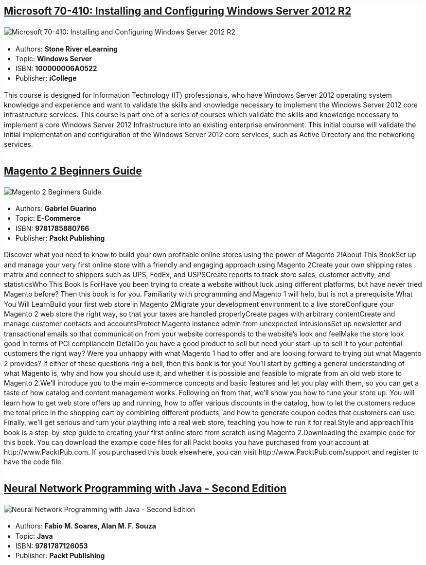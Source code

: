 <div class="safaribook"><h2><a href="https://www.safaribooksonline.com/library/view/microsoft-70-410-installing/100000006A0522/">Microsoft 70-410: Installing and Configuring Windows Server 2012 R2</a></h2><p><img src="http://www.safaribooksonline.com/library/cover/100000006A0522/" alt="Microsoft 70-410: Installing and Configuring Windows Server 2012 R2"><ul><li>Authors: <strong>Stone River eLearning</strong></li><li>Topic: <strong>Windows Server</strong></li><li>ISBN: <strong>100000006A0522</strong></li><li>Publisher: <strong>iCollege</strong></li></ul>
This course is designed for Information Technology (IT) professionals, who have Windows Server 2012 operating system knowledge and experience and want to validate the skills and knowledge necessary to implement the Windows Server 2012 core infrastructure services. This course is part one of a series of courses which validate the skills and knowledge necessary to implement a core Windows Server 2012 Infrastructure into an existing enterprise environment. This initial course will validate the initial implementation and configuration of the Windows Server 2012 core services, such as Active Directory and the networking services.
</p></div>

<div class="safaribook"><h2><a href="https://www.safaribooksonline.com/library/view/magento-2-beginners/9781785880766/">Magento 2 Beginners Guide</a></h2><p><img src="http://www.safaribooksonline.com/library/cover/9781785880766/" alt="Magento 2 Beginners Guide"><ul><li>Authors: <strong>Gabriel Guarino</strong></li><li>Topic: <strong>E-Commerce</strong></li><li>ISBN: <strong>9781785880766</strong></li><li>Publisher: <strong>Packt Publishing</strong></li></ul>
Discover what you need to know to build your own profitable online stores using the power of Magento 2!About This BookSet up and manage your very first online store with a friendly and engaging approach using Magento 2Create your own shipping rates matrix and connect to shippers such as UPS, FedEx, and USPSCreate reports to track store sales, customer activity, and statisticsWho This Book Is ForHave you been trying to create a website without luck using different platforms, but have never tried Magento before? Then this book is for you. Familiarity with programming and Magento 1 will help, but is not a prerequisite.What You Will LearnBuild your first web store in Magento 2Migrate your development environment to a live storeConfigure your Magento 2 web store the right way, so that your taxes are handled properlyCreate pages with arbitrary contentCreate and manage customer contacts and accountsProtect Magento instance admin from unexpected intrusionsSet up newsletter and transactional emails so that communication from your website corresponds to the website’s look and feelMake the store look good in terms of PCI complianceIn DetailDo you have a good product to sell but need your start-up to sell it to your potential customers the right way? Were you unhappy with what Magento 1 had to offer and are looking forward to trying out what Magento 2 provides? If either of these questions ring a bell, then this book is for you! You’ll start by getting a general understanding of what Magento is, why and how you should use it, and whether it is possible and feasible to migrate from an old web store to Magento 2.We’ll introduce you to the main e-commerce concepts and basic features and let you play with them, so you can get a taste of how catalog and content management works. Following on from that, we’ll show you how to tune your store up. You will learn how to get web store offers up and running, how to offer various discounts in the catalog, how to let the customers reduce the total price in the shopping cart by combining different products, and how to generate coupon codes that customers can use. Finally, we’ll get serious and turn your plaything into a real web store, teaching you how to run it for real.Style and approachThis book is a step-by-step guide to creating your first online store from scratch using Magento 2.Downloading the example code for this book. You can download the example code files for all Packt books you have purchased from your account at http://www.PacktPub.com. If you purchased this book elsewhere, you can visit http://www.PacktPub.com/support and register to have the code file.
</p></div>

<div class="safaribook"><h2><a href="https://www.safaribooksonline.com/library/view/neural-network-programming/9781787126053/">Neural Network Programming with Java - Second Edition</a></h2><p><img src="http://www.safaribooksonline.com/library/cover/9781787126053/" alt="Neural Network Programming with Java - Second Edition"><ul><li>Authors: <strong>Fabio M. Soares, Alan M. F. Souza</strong></li><li>Topic: <strong>Java</strong></li><li>ISBN: <strong>9781787126053</strong></li><li>Publisher: <strong>Packt Publishing</strong></li></ul>
